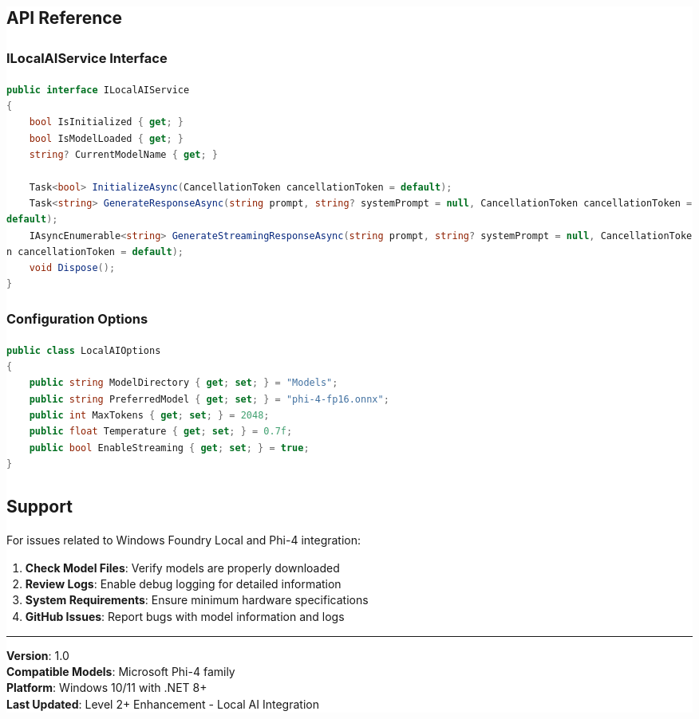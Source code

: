 ## API Reference

### ILocalAIService Interface

```csharp
public interface ILocalAIService
{
    bool IsInitialized { get; }
    bool IsModelLoaded { get; }
    string? CurrentModelName { get; }
    
    Task<bool> InitializeAsync(CancellationToken cancellationToken = default);
    Task<string> GenerateResponseAsync(string prompt, string? systemPrompt = null, CancellationToken cancellationToken = default);
    IAsyncEnumerable<string> GenerateStreamingResponseAsync(string prompt, string? systemPrompt = null, CancellationToken cancellationToken = default);
    void Dispose();
}
```

### Configuration Options

```csharp
public class LocalAIOptions
{
    public string ModelDirectory { get; set; } = "Models";
    public string PreferredModel { get; set; } = "phi-4-fp16.onnx";
    public int MaxTokens { get; set; } = 2048;
    public float Temperature { get; set; } = 0.7f;
    public bool EnableStreaming { get; set; } = true;
}
```

## Support

For issues related to Windows Foundry Local and Phi-4 integration:

1. **Check Model Files**: Verify models are properly downloaded
2. **Review Logs**: Enable debug logging for detailed information  
3. **System Requirements**: Ensure minimum hardware specifications
4. **GitHub Issues**: Report bugs with model information and logs

---

**Version**: 1.0  
**Compatible Models**: Microsoft Phi-4 family  
**Platform**: Windows 10/11 with .NET 8+  
**Last Updated**: Level 2+ Enhancement - Local AI Integration